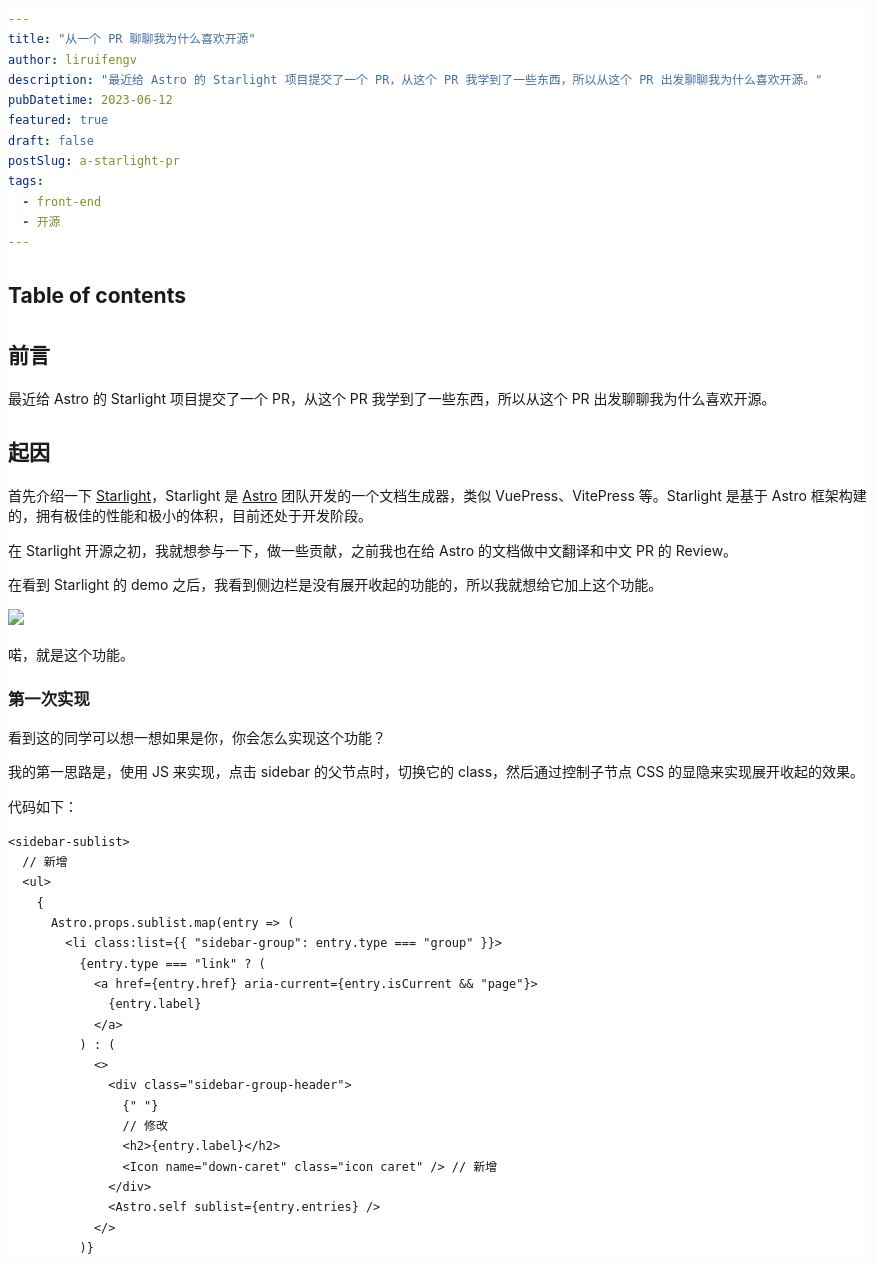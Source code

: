 ```yaml
---
title: "从一个 PR 聊聊我为什么喜欢开源"
author: liruifengv
description: "最近给 Astro 的 Starlight 项目提交了一个 PR，从这个 PR 我学到了一些东西，所以从这个 PR 出发聊聊我为什么喜欢开源。"
pubDatetime: 2023-06-12
featured: true
draft: false
postSlug: a-starlight-pr
tags:
  - front-end
  - 开源
---
```


## Table of contents

## 前言

最近给 Astro 的 Starlight 项目提交了一个 PR，从这个 PR 我学到了一些东西，所以从这个 PR 出发聊聊我为什么喜欢开源。

## 起因

首先介绍一下 [Starlight](https://github.com/withastro/starlight)，Starlight 是 [Astro](https://github.com/withastro/astro) 团队开发的一个文档生成器，类似 VuePress、VitePress 等。Starlight 是基于 Astro 框架构建的，拥有极佳的性能和极小的体积，目前还处于开发阶段。

在 Starlight 开源之初，我就想参与一下，做一些贡献，之前我也在给 Astro 的文档做中文翻译和中文 PR 的 Review。

在看到 Starlight 的 demo 之后，我看到侧边栏是没有展开收起的功能的，所以我就想给它加上这个功能。

![](https://bucket.liruifengv.com/a-starlight-pr/starlight-sidebar.png)

喏，就是这个功能。

### 第一次实现

看到这的同学可以想一想如果是你，你会怎么实现这个功能？

我的第一思路是，使用 JS 来实现，点击 sidebar 的父节点时，切换它的 class，然后通过控制子节点 CSS 的显隐来实现展开收起的效果。

代码如下：

```astro
<sidebar-sublist>
  // 新增
  <ul>
    {
      Astro.props.sublist.map(entry => (
        <li class:list={{ "sidebar-group": entry.type === "group" }}>
          {entry.type === "link" ? (
            <a href={entry.href} aria-current={entry.isCurrent && "page"}>
              {entry.label}
            </a>
          ) : (
            <>
              <div class="sidebar-group-header">
                {" "}
                // 修改
                <h2>{entry.label}</h2>
                <Icon name="down-caret" class="icon caret" /> // 新增
              </div>
              <Astro.self sublist={entry.entries} />
            </>
          )}
```